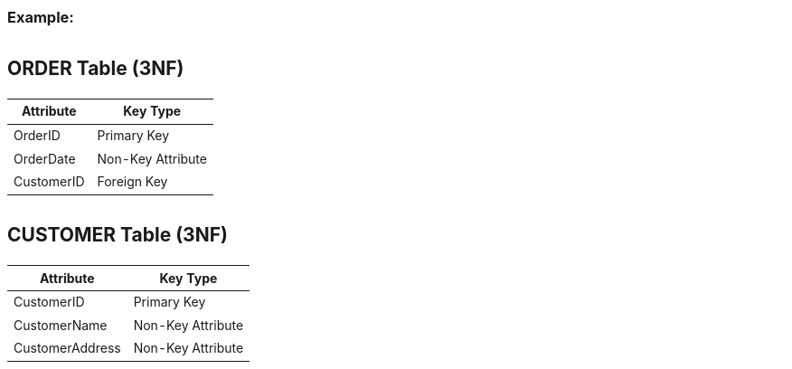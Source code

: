 ### Example:

## ORDER Table (3NF)

| Attribute   | Key Type       |
|-------------|----------------|
| OrderID     | Primary Key    |
| OrderDate   | Non-Key Attribute |
| CustomerID  | Foreign Key    |

## CUSTOMER Table (3NF)

| Attribute         | Key Type       |
|-------------------|----------------|
| CustomerID        | Primary Key    |
| CustomerName      | Non-Key Attribute |
| CustomerAddress   | Non-Key Attribute |
